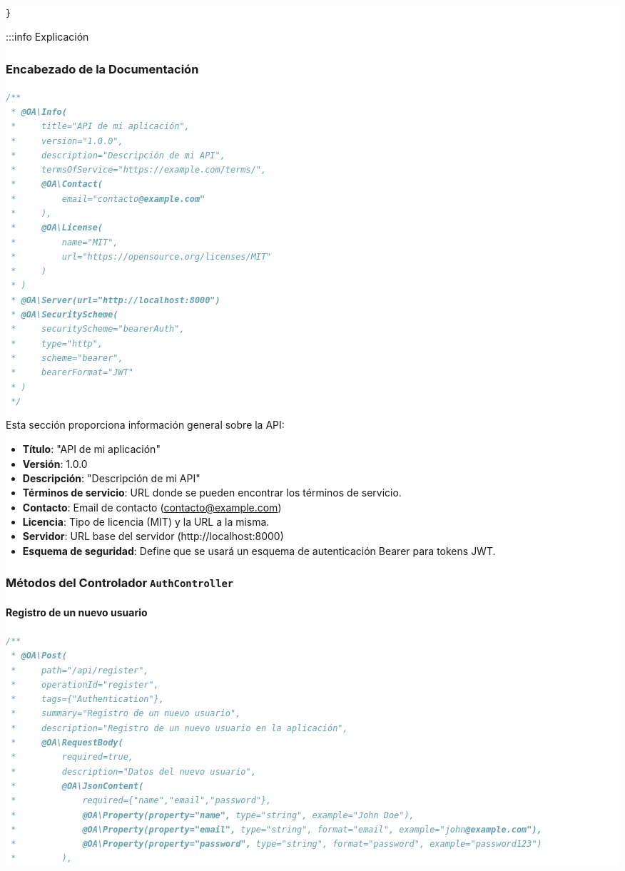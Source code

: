 ```ts
}
```

:::info Explicación

### Encabezado de la Documentación

```php
/**
 * @OA\Info(
 *     title="API de mi aplicación",
 *     version="1.0.0",
 *     description="Descripción de mi API",
 *     termsOfService="https://example.com/terms/",
 *     @OA\Contact(
 *         email="contacto@example.com"
 *     ),
 *     @OA\License(
 *         name="MIT",
 *         url="https://opensource.org/licenses/MIT"
 *     )
 * )
 * @OA\Server(url="http://localhost:8000")
 * @OA\SecurityScheme(
 *     securityScheme="bearerAuth",
 *     type="http",
 *     scheme="bearer",
 *     bearerFormat="JWT"
 * )
 */
```

Esta sección proporciona información general sobre la API:
- **Título**: "API de mi aplicación"
- **Versión**: 1.0.0
- **Descripción**: "Descripción de mi API"
- **Términos de servicio**: URL donde se pueden encontrar los términos de servicio.
- **Contacto**: Email de contacto (contacto@example.com)
- **Licencia**: Tipo de licencia (MIT) y la URL a la misma.
- **Servidor**: URL base del servidor (http://localhost:8000)
- **Esquema de seguridad**: Define que se usará un esquema de autenticación Bearer para tokens JWT.

### Métodos del Controlador `AuthController`

#### Registro de un nuevo usuario

```php
/**
 * @OA\Post(
 *     path="/api/register",
 *     operationId="register",
 *     tags={"Authentication"},
 *     summary="Registro de un nuevo usuario",
 *     description="Registro de un nuevo usuario en la aplicación",
 *     @OA\RequestBody(
 *         required=true,
 *         description="Datos del nuevo usuario",
 *         @OA\JsonContent(
 *             required={"name","email","password"},
 *             @OA\Property(property="name", type="string", example="John Doe"),
 *             @OA\Property(property="email", type="string", format="email", example="john@example.com"),
 *             @OA\Property(property="password", type="string", format="password", example="password123")
 *         ),
```